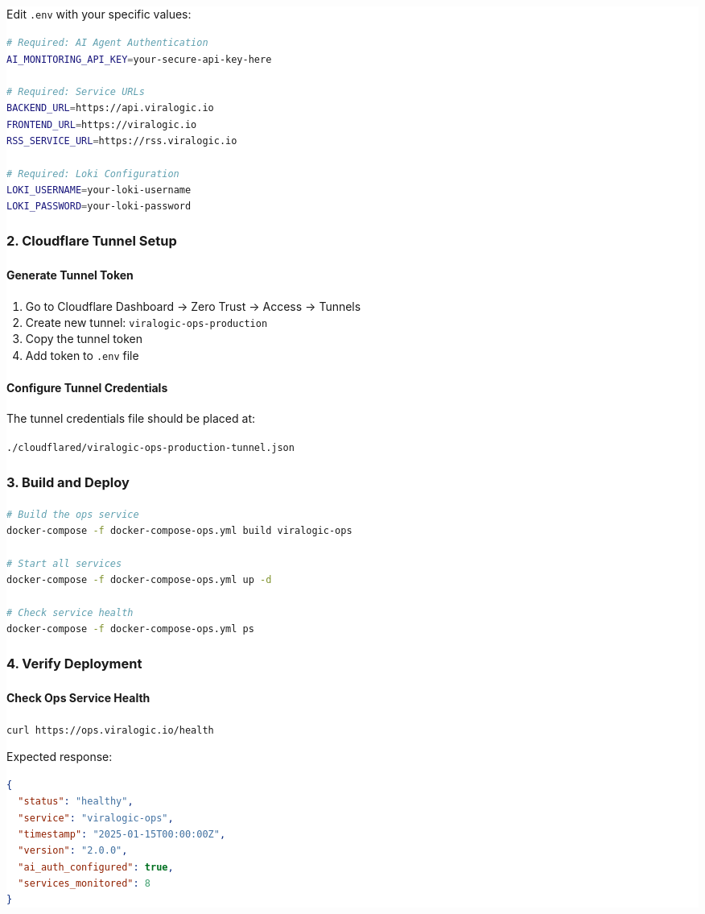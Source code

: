Edit `.env` with your specific values:

```bash
# Required: AI Agent Authentication
AI_MONITORING_API_KEY=your-secure-api-key-here

# Required: Service URLs
BACKEND_URL=https://api.viralogic.io
FRONTEND_URL=https://viralogic.io
RSS_SERVICE_URL=https://rss.viralogic.io

# Required: Loki Configuration
LOKI_USERNAME=your-loki-username
LOKI_PASSWORD=your-loki-password
```

### 2. Cloudflare Tunnel Setup

#### Generate Tunnel Token
1. Go to Cloudflare Dashboard → Zero Trust → Access → Tunnels
2. Create new tunnel: `viralogic-ops-production`
3. Copy the tunnel token
4. Add token to `.env` file

#### Configure Tunnel Credentials
The tunnel credentials file should be placed at:
```
./cloudflared/viralogic-ops-production-tunnel.json
```

### 3. Build and Deploy

```bash
# Build the ops service
docker-compose -f docker-compose-ops.yml build viralogic-ops

# Start all services
docker-compose -f docker-compose-ops.yml up -d

# Check service health
docker-compose -f docker-compose-ops.yml ps
```

### 4. Verify Deployment

#### Check Ops Service Health
```bash
curl https://ops.viralogic.io/health
```

Expected response:
```json
{
  "status": "healthy",
  "service": "viralogic-ops",
  "timestamp": "2025-01-15T00:00:00Z",
  "version": "2.0.0",
  "ai_auth_configured": true,
  "services_monitored": 8
}
```
